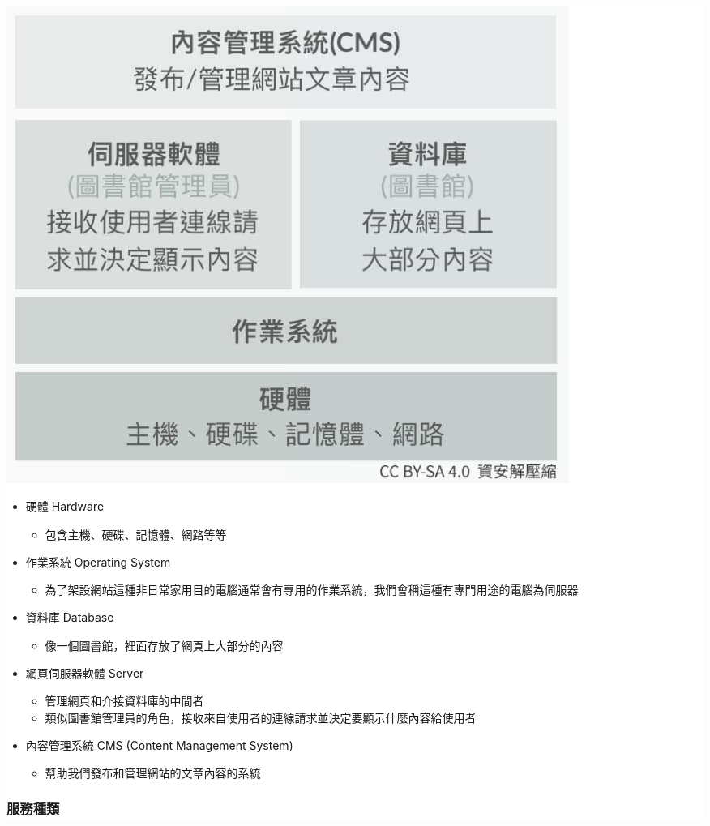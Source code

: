 ![](/media/website_structure.jpg)

- 硬體 Hardware

  - 包含主機、硬碟、記憶體、網路等等

- 作業系統 Operating System

  - 為了架設網站這種非日常家用目的電腦通常會有專用的作業系統，我們會稱這種有專門用途的電腦為伺服器

- 資料庫 Database

  - 像一個圖書館，裡面存放了網頁上大部分的內容

- 網頁伺服器軟體 Server

  - 管理網頁和介接資料庫的中間者
  - 類似圖書館管理員的角色，接收來自使用者的連線請求並決定要顯示什麼內容給使用者

- 內容管理系統 CMS (Content Management System)

  - 幫助我們發布和管理網站的文章內容的系統

### 服務種類
